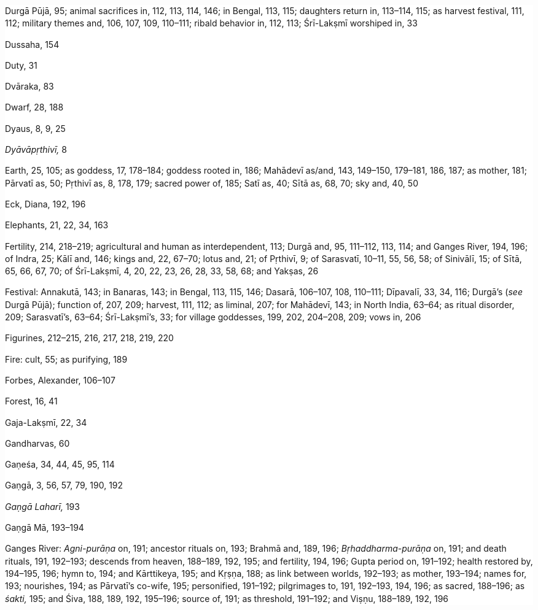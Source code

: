 Durgā Pūjā, 95; animal sacrifices in, 112, 113, 114, 146; in Bengal, 113, 115; daughters return in, 113–114, 115; as harvest festival, 111, 112; military themes and, 106, 107, 109, 110–111; ribald behavior in, 112, 113; Śrī-Lakṣmī worshiped in, 33

Dussaha, 154

Duty, 31

Dvāraka, 83

Dwarf, 28, 188

Dyaus, 8, 9, 25

*Dyāvāpṛthivī,* 8

Earth, 25, 105; as goddess, 17, 178–184; goddess rooted in, 186; Mahādevī as/and, 143, 149–150, 179–181, 186, 187; as mother, 181; Pārvatī as, 50; Pṛthivī as, 8, 178, 179; sacred power of, 185; Satī as, 40; Sītā as, 68, 70; sky and, 40, 50

Eck, Diana, 192, 196

Elephants, 21, 22, 34, 163

Fertility, 214, 218–219; agricultural and human as interdependent, 113; Durgā and, 95, 111–112, 113, 114; and Ganges River, 194, 196; of Indra, 25; Kālī and, 146; kings and, 22, 67–70; lotus and, 21; of Pṛthivī, 9; of Sarasvatī, 10–11, 55, 56, 58; of Sinivālī, 15; of Sītā, 65, 66, 67, 70; of Śrī-Lakṣmī, 4, 20, 22, 23, 26, 28, 33, 58, 68; and Yakṣas, 26

Festival: Annakutā, 143; in Banaras, 143; in Bengal, 113, 115, 146; Dasarā, 106–107, 108, 110–111; Dīpavalī, 33, 34, 116; Durgā’s \(*see* Durgā Pūjā\); function of, 207, 209; harvest, 111, 112; as liminal, 207; for Mahādevī, 143; in North India, 63–64; as ritual disorder, 209; Sarasvatī’s, 63–64; Śrī-Lakṣmī’s, 33; for village goddesses, 199, 202, 204–208, 209; vows in, 206

Figurines, 212–215, 216, 217, 218, 219, 220

Fire: cult, 55; as purifying, 189

Forbes, Alexander, 106–107

Forest, 16, 41

Gaja-Lakṣmī, 22, 34

Gandharvas, 60

Gaṇeśa, 34, 44, 45, 95, 114

Gaṇgā, 3, 56, 57, 79, 190, 192

*Gaṇgā Laharī,* 193

Gaṇgā Mā, 193–194

Ganges River: *Agni-purāṇa* on, 191; ancestor rituals on, 193; Brahmā and, 189, 196; *Bṛhaddharma-purāṇa* on, 191; and death rituals, 191, 192–193; descends from heaven, 188–189, 192, 195; and fertility, 194, 196; Gupta period on, 191–192; health restored by, 194–195, 196; hymn to, 194; and Kārttikeya, 195; and Kṛṣṇa, 188; as link between worlds, 192–193; as mother, 193–194; names for, 193; nourishes, 194; as Pārvatī’s co-wife, 195; personified, 191–192; pilgrimages to, 191, 192–193, 194, 196; as sacred, 188–196; as *śakti,* 195; and Śiva, 188, 189, 192, 195–196; source of, 191; as threshold, 191–192; and Viṣṇu, 188–189, 192, 196
